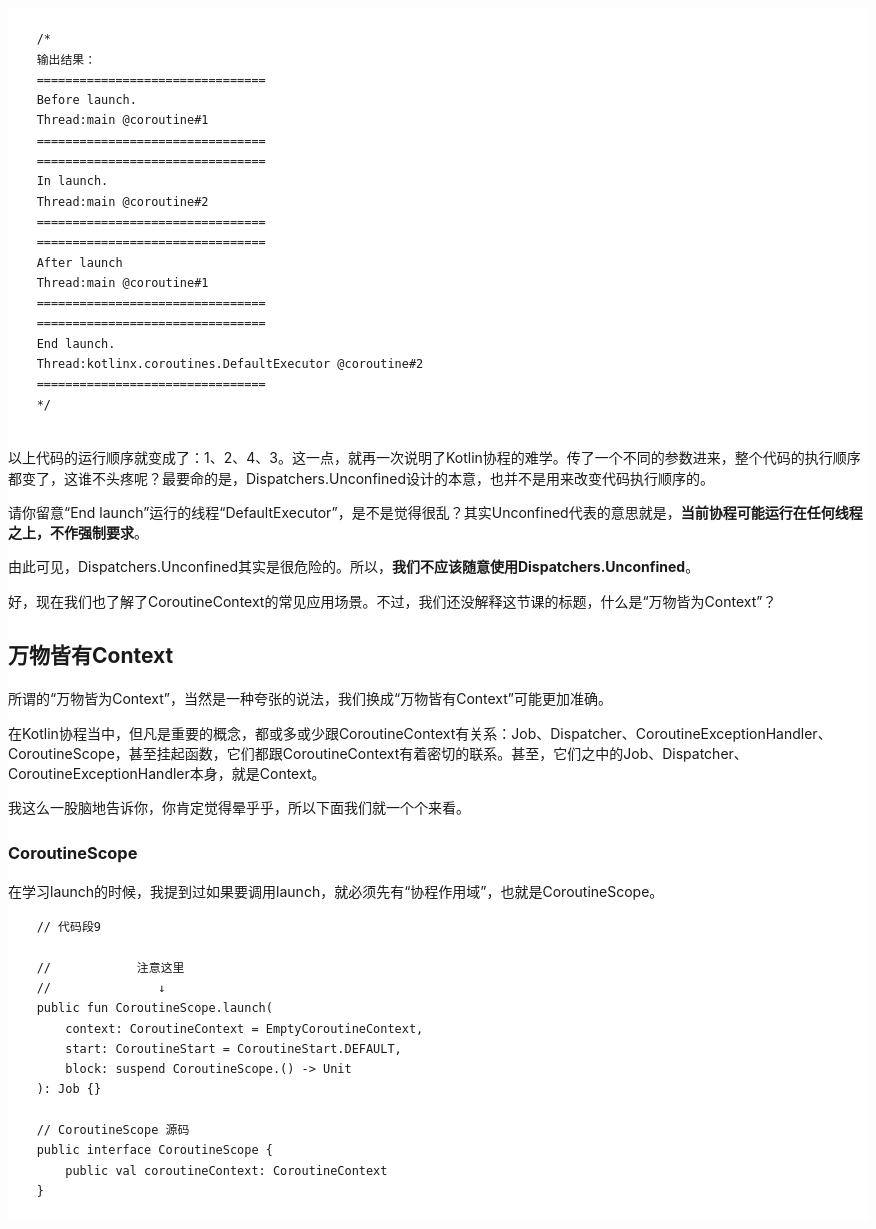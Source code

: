```
    
    /*
    输出结果：
    ================================
    Before launch.
    Thread:main @coroutine#1
    ================================
    ================================
    In launch.
    Thread:main @coroutine#2
    ================================
    ================================
    After launch
    Thread:main @coroutine#1
    ================================
    ================================
    End launch.
    Thread:kotlinx.coroutines.DefaultExecutor @coroutine#2
    ================================
    */
    

```

以上代码的运行顺序就变成了：1、2、4、3。这一点，就再一次说明了Kotlin协程的难学。传了一个不同的参数进来，整个代码的执行顺序都变了，这谁不头疼呢？最要命的是，Dispatchers.Unconfined设计的本意，也并不是用来改变代码执行顺序的。

请你留意“End launch”运行的线程“DefaultExecutor”，是不是觉得很乱？其实Unconfined代表的意思就是，**当前协程可能运行在任何线程之上，不作强制要求**。

由此可见，Dispatchers.Unconfined其实是很危险的。所以，**我们不应该随意使用Dispatchers.Unconfined**。

好，现在我们也了解了CoroutineContext的常见应用场景。不过，我们还没解释这节课的标题，什么是“万物皆为Context”？

## 万物皆有Context

所谓的“万物皆为Context”，当然是一种夸张的说法，我们换成“万物皆有Context”可能更加准确。

在Kotlin协程当中，但凡是重要的概念，都或多或少跟CoroutineContext有关系：Job、Dispatcher、CoroutineExceptionHandler、CoroutineScope，甚至挂起函数，它们都跟CoroutineContext有着密切的联系。甚至，它们之中的Job、Dispatcher、CoroutineExceptionHandler本身，就是Context。

我这么一股脑地告诉你，你肯定觉得晕乎乎，所以下面我们就一个个来看。

### CoroutineScope

在学习launch的时候，我提到过如果要调用launch，就必须先有“协程作用域”，也就是CoroutineScope。

```
    // 代码段9
    
    //            注意这里
    //               ↓
    public fun CoroutineScope.launch(
        context: CoroutineContext = EmptyCoroutineContext,
        start: CoroutineStart = CoroutineStart.DEFAULT,
        block: suspend CoroutineScope.() -> Unit
    ): Job {}
    
    // CoroutineScope 源码
    public interface CoroutineScope {
        public val coroutineContext: CoroutineContext
    }
    

```
